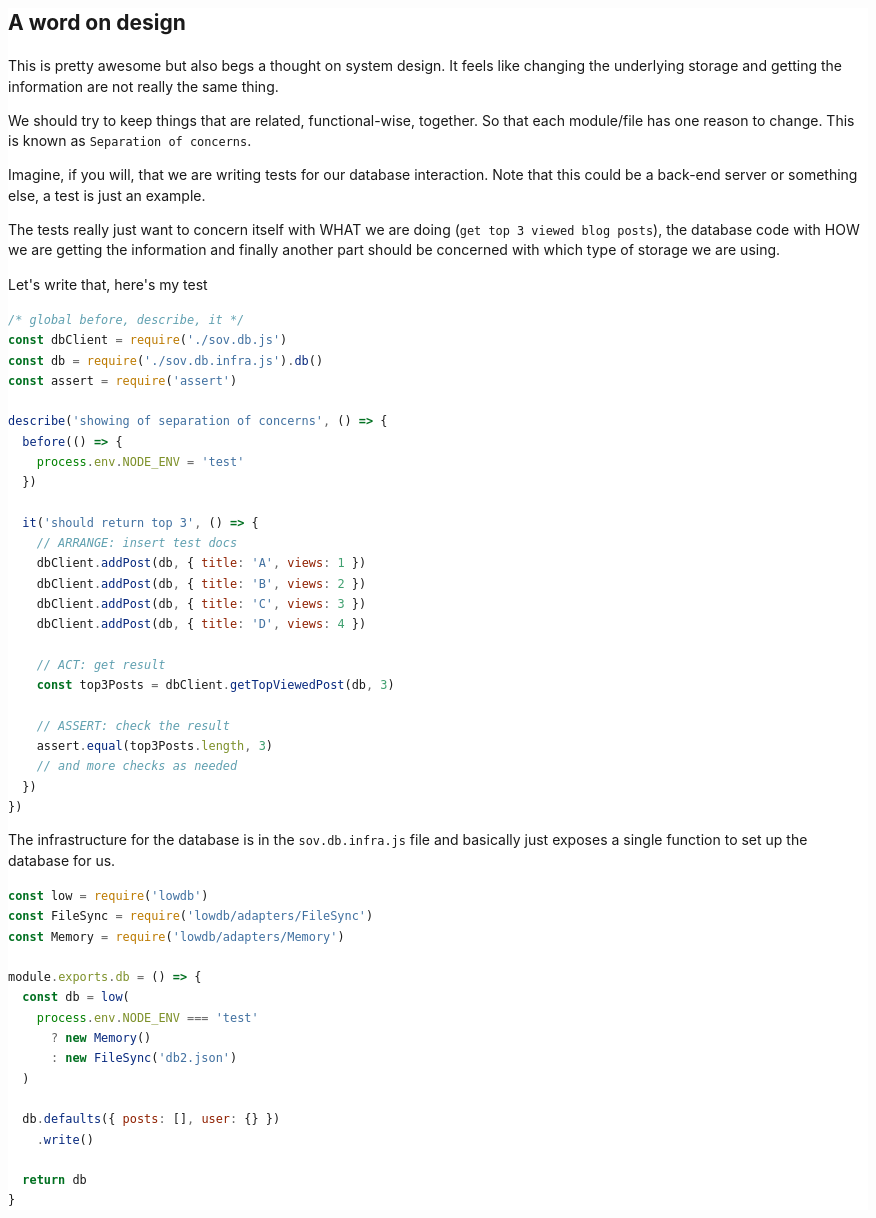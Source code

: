 ## A word on design
This is pretty awesome but also begs a thought on system design. It feels like changing the underlying storage and getting the information are not really the same thing.

We should try to keep things that are related, functional-wise, together. So that each module/file has one reason to change. This is known as `Separation of concerns`.

Imagine, if you will, that we are writing tests for our database interaction. Note that this could be a back-end server or something else, a test is just an example.

The tests really just want to concern itself with WHAT we are doing (`get top 3 viewed blog posts`), the database code with HOW we are getting the information and finally another part should be concerned with which type of storage we are using.

Let's write that, here's my test

```javascript
/* global before, describe, it */
const dbClient = require('./sov.db.js')
const db = require('./sov.db.infra.js').db()
const assert = require('assert')

describe('showing of separation of concerns', () => {
  before(() => {
    process.env.NODE_ENV = 'test'
  })

  it('should return top 3', () => {
    // ARRANGE: insert test docs
    dbClient.addPost(db, { title: 'A', views: 1 })
    dbClient.addPost(db, { title: 'B', views: 2 })
    dbClient.addPost(db, { title: 'C', views: 3 })
    dbClient.addPost(db, { title: 'D', views: 4 })

    // ACT: get result
    const top3Posts = dbClient.getTopViewedPost(db, 3)

    // ASSERT: check the result
    assert.equal(top3Posts.length, 3)
    // and more checks as needed
  })
})
```

The infrastructure for the database is in the `sov.db.infra.js` file and basically just exposes a single function to set up the database for us.

```javascript
const low = require('lowdb')
const FileSync = require('lowdb/adapters/FileSync')
const Memory = require('lowdb/adapters/Memory')

module.exports.db = () => {
  const db = low(
    process.env.NODE_ENV === 'test'
      ? new Memory()
      : new FileSync('db2.json')
  )

  db.defaults({ posts: [], user: {} })
    .write()

  return db
}
```
